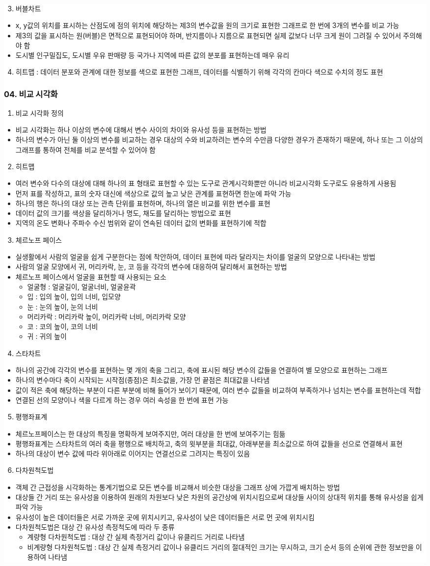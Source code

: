 3) 버블차트

- x, y값의 위치를 표시하는 산점도에 점의 위치에 해당하는 제3의 변수값을 원의 크기로 표현한 그래프로 한 번에 3개의 변수를 비교 가능
- 제3의 값을 표시하는 원(버블)은 면적으로 표현되어야 하며, 반지름이나 지름으로 표현되면 실제 값보다 너무 크게 원이 그려질 수 있어서 주의해야 함
- 도시별 인구밀집도, 도시별 우유 판매량 등 국가나 지역에 따른 값의 분포를 표현하는데 매우 유리

4) 히트맵 : 데이터 분포와 관계에 대한 정보를 색으로 표현한 그래프, 데이터를 식별하기 위해 각각의 칸마다 색으로 수치의 정도 표현

### 04. 비교 시각화

1) 비교 시각화 정의

- 비교 시각화는 하나 이상의 변수에 대해서 변수 사이의 차이와 유사성 등을 표현하는 방법
- 하나의 변수가 아닌 둘 이상의 변수를 비교하는 경우 대상의 수와 비교하려는 변수의 수만큼 다양한 경우가 존재하기 때문에, 하나 또는 그 이상의 그래프를 통하여 전체를 비교 분석할 수 있어야 함

2) 히트맵

- 여러 변수와 다수의 대상에 대해 하나의 표 형태로 표현할 수 있는 도구로 관계시각화뿐만 아니라 비교시각화 도구로도 유용하게 사용됨
- 먼저 표를 작성하고, 표의 숫자 대신에 색상으로 값의 높고 낮은 관계를 표현하면 한눈에 파악 가능
- 하나의 행은 하나의 대상 또는 관측 단위를 표현하며, 하나의 열은 비교를 위한 변수를 표현
- 데이터 값의 크기를 색상을 달리하거나 명도, 채도를 달리하는 방법으로 표현
- 지역의 온도 변화나 주파수 수신 범위와 같이 연속된 데이터 값의 변화를 표현하기에 적합

3) 체르노프 페이스

- 실생활에서 사람의 얼굴을 쉽게 구분한다는 점에 착안하여, 데이터 표현에 따라 달라지는 차이를 얼굴의 모양으로 나타내는 방법
- 사람의 얼굴 모양에서 귀, 머리카락, 눈, 코 등을 각각의 변수에 대응하여 달리해서 표현하는 방법
- 체르노프 페이스에서 얼굴을 표현할 때 사용되는 요소
    - 얼굴형 : 얼굴길이, 얼굴너비, 얼굴윤곽
    - 입 : 입의 높이, 입의 너비, 입모양
    - 눈 : 눈의 높이, 눈의 너비
    - 머리카락 : 머리카락 높이, 머리카락 너비, 머리카락 모양
    - 코 : 코의 높이, 코의 너비
    - 귀 : 귀의 높이

4) 스타차트

- 하나의 공간에 각각의 변수를 표현하는 몇 개의 축을 그리고, 축에 표시된 해당 변수의 값들을 연결하여 별 모양으로 표현하는 그래프
- 하나의 변수마다 축이 시작되는 시작점(종점)은 최소값을, 가장 먼 끝점은 최대값을 나타냄
- 값이 적은 축에 해당하는 부분이 다른 부분에 비해 들어가 보이기 때문에, 여러 변수 값들을 비교하여 부족하거나 넘치는 변수를 표현하는데 적합
- 연결된 선의 모양이나 색을 다르게 하는 경우 여러 속성을 한 번에 표현 가능

5) 평행좌표계

- 체르노프페이스는 한 대상의 특징을 명확하게 보여주지만, 여러 대상을 한 번에 보여주기는 힘듦
- 평행좌표계는 스타차트의 여러 축을 평행으로 배치하고, 축의 윗부분을 최대값, 아래부분을 최소값으로 하여 값들을 선으로 연결해서 표현
- 하나의 대상이 변수 값에 따라 위아래로 이어지는 연결선으로 그려지는 특징이 있음

6) 다차원척도법

- 객체 간 근접성을 시각화하는 통계기법으로 모든 변수를 비교해서 비슷한 대상을 그래프 상에 가깝게 배치하는 방법
- 대상들 간 거리 또는 유사성을 이용하여 원래의 차원보다 낮은 차원의 공간상에 위치시킴으로써 대상들 사이의 상대적 위치를 통해 유사성을 쉽게 파악 가능
- 유사성이 높은 데이터들은 서로 가까운 곳에 위치시키고, 유사성이 낮은 데이터들은 서로 먼 곳에 위치시킴
- 다차원척도법은 대상 간 유사성 측정척도에 따라 두 종류
    - 계량형 다차원척도법 : 대상 간 실제 측정거리 값이나 유클리드 거리로 나타냄
    - 비계량형 다차원척도법 : 대상 간 실제 측정거리 값이나 유클리드 거리의 절대적인 크기는 무시하고, 크기 순서 등의 순위에 관한 정보만을 이용하여 나타냄
